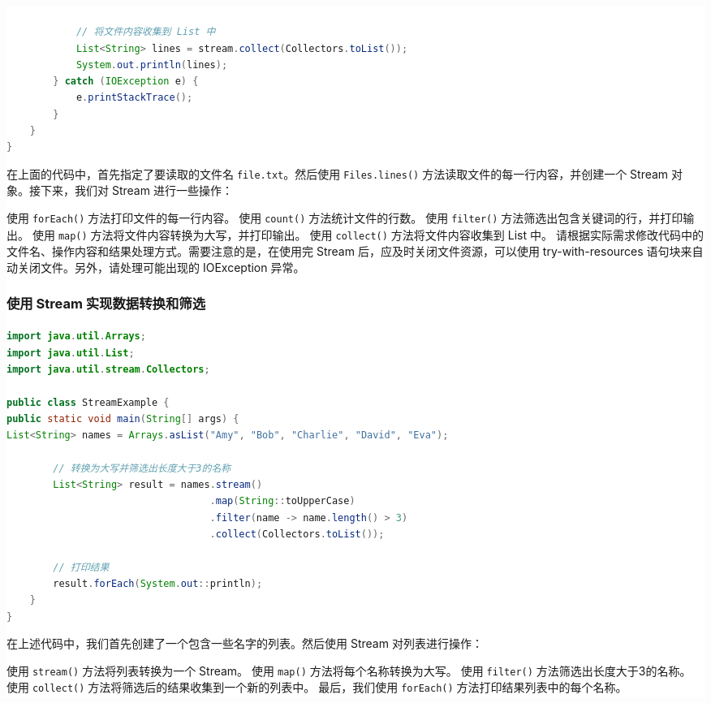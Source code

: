 ```java

            // 将文件内容收集到 List 中
            List<String> lines = stream.collect(Collectors.toList());
            System.out.println(lines);
        } catch (IOException e) {
            e.printStackTrace();
        }
    }
}
```
在上面的代码中，首先指定了要读取的文件名 `file.txt`。然后使用 `Files.lines()` 方法读取文件的每一行内容，并创建一个 Stream 对象。接下来，我们对 Stream 进行一些操作：

使用 `forEach()` 方法打印文件的每一行内容。
使用 `count()` 方法统计文件的行数。
使用 `filter()` 方法筛选出包含关键词的行，并打印输出。
使用 `map()` 方法将文件内容转换为大写，并打印输出。
使用 `collect()` 方法将文件内容收集到 List 中。
请根据实际需求修改代码中的文件名、操作内容和结果处理方式。需要注意的是，在使用完 Stream 后，应及时关闭文件资源，可以使用 try-with-resources 语句块来自动关闭文件。另外，请处理可能出现的 IOException 异常。

### 使用 Stream 实现数据转换和筛选
```java
import java.util.Arrays;
import java.util.List;
import java.util.stream.Collectors;

public class StreamExample {
public static void main(String[] args) {
List<String> names = Arrays.asList("Amy", "Bob", "Charlie", "David", "Eva");

        // 转换为大写并筛选出长度大于3的名称
        List<String> result = names.stream()
                                   .map(String::toUpperCase)
                                   .filter(name -> name.length() > 3)
                                   .collect(Collectors.toList());

        // 打印结果
        result.forEach(System.out::println);
    }
}
```
在上述代码中，我们首先创建了一个包含一些名字的列表。然后使用 Stream 对列表进行操作：

使用 `stream()` 方法将列表转换为一个 Stream。
使用 `map()` 方法将每个名称转换为大写。
使用 `filter()` 方法筛选出长度大于3的名称。
使用 `collect()` 方法将筛选后的结果收集到一个新的列表中。
最后，我们使用 `forEach()` 方法打印结果列表中的每个名称。

